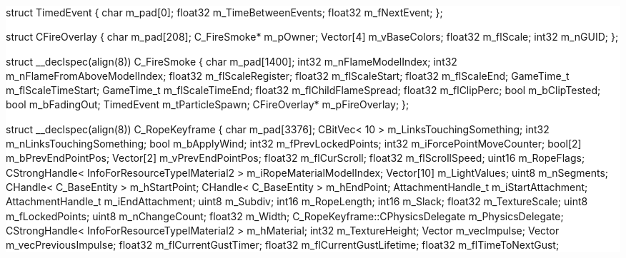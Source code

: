 struct TimedEvent {
    char m_pad[0];
    float32 m_TimeBetweenEvents;
    float32 m_fNextEvent;
};

struct CFireOverlay {
    char m_pad[208];
    C_FireSmoke* m_pOwner;
    Vector[4] m_vBaseColors;
    float32 m_flScale;
    int32 m_nGUID;
};

struct __declspec(align(8)) C_FireSmoke {
    char m_pad[1400];
    int32 m_nFlameModelIndex;
    int32 m_nFlameFromAboveModelIndex;
    float32 m_flScaleRegister;
    float32 m_flScaleStart;
    float32 m_flScaleEnd;
    GameTime_t m_flScaleTimeStart;
    GameTime_t m_flScaleTimeEnd;
    float32 m_flChildFlameSpread;
    float32 m_flClipPerc;
    bool m_bClipTested;
    bool m_bFadingOut;
    TimedEvent m_tParticleSpawn;
    CFireOverlay* m_pFireOverlay;
};

struct __declspec(align(8)) C_RopeKeyframe {
    char m_pad[3376];
    CBitVec< 10 > m_LinksTouchingSomething;
    int32 m_nLinksTouchingSomething;
    bool m_bApplyWind;
    int32 m_fPrevLockedPoints;
    int32 m_iForcePointMoveCounter;
    bool[2] m_bPrevEndPointPos;
    Vector[2] m_vPrevEndPointPos;
    float32 m_flCurScroll;
    float32 m_flScrollSpeed;
    uint16 m_RopeFlags;
    CStrongHandle< InfoForResourceTypeIMaterial2 > m_iRopeMaterialModelIndex;
    Vector[10] m_LightValues;
    uint8 m_nSegments;
    CHandle< C_BaseEntity > m_hStartPoint;
    CHandle< C_BaseEntity > m_hEndPoint;
    AttachmentHandle_t m_iStartAttachment;
    AttachmentHandle_t m_iEndAttachment;
    uint8 m_Subdiv;
    int16 m_RopeLength;
    int16 m_Slack;
    float32 m_TextureScale;
    uint8 m_fLockedPoints;
    uint8 m_nChangeCount;
    float32 m_Width;
    C_RopeKeyframe::CPhysicsDelegate m_PhysicsDelegate;
    CStrongHandle< InfoForResourceTypeIMaterial2 > m_hMaterial;
    int32 m_TextureHeight;
    Vector m_vecImpulse;
    Vector m_vecPreviousImpulse;
    float32 m_flCurrentGustTimer;
    float32 m_flCurrentGustLifetime;
    float32 m_flTimeToNextGust;